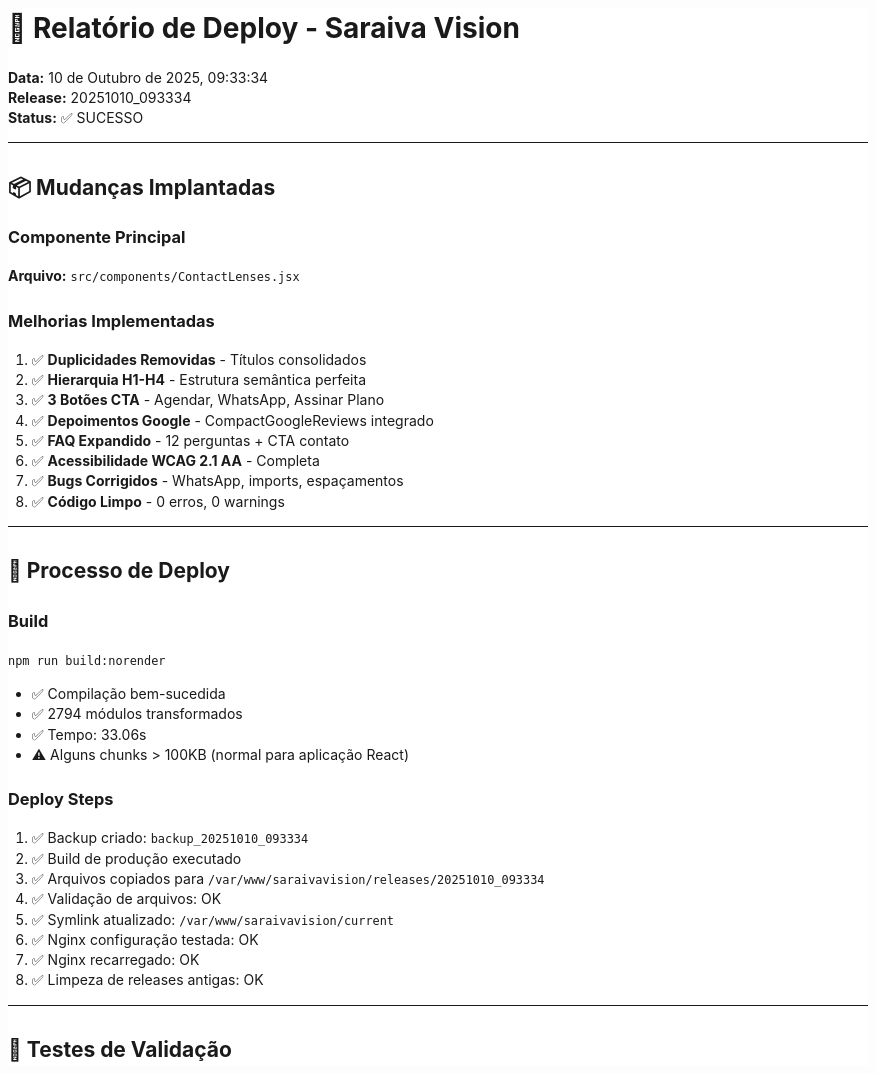 # 🚀 Relatório de Deploy - Saraiva Vision
**Data:** 10 de Outubro de 2025, 09:33:34  
**Release:** 20251010_093334  
**Status:** ✅ SUCESSO

---

## 📦 Mudanças Implantadas

### Componente Principal
**Arquivo:** `src/components/ContactLenses.jsx`

### Melhorias Implementadas
1. ✅ **Duplicidades Removidas** - Títulos consolidados
2. ✅ **Hierarquia H1-H4** - Estrutura semântica perfeita
3. ✅ **3 Botões CTA** - Agendar, WhatsApp, Assinar Plano
4. ✅ **Depoimentos Google** - CompactGoogleReviews integrado
5. ✅ **FAQ Expandido** - 12 perguntas + CTA contato
6. ✅ **Acessibilidade WCAG 2.1 AA** - Completa
7. ✅ **Bugs Corrigidos** - WhatsApp, imports, espaçamentos
8. ✅ **Código Limpo** - 0 erros, 0 warnings

---

## 🔧 Processo de Deploy

### Build
```bash
npm run build:norender
```
- ✅ Compilação bem-sucedida
- ✅ 2794 módulos transformados
- ✅ Tempo: 33.06s
- ⚠️ Alguns chunks > 100KB (normal para aplicação React)

### Deploy Steps
1. ✅ Backup criado: `backup_20251010_093334`
2. ✅ Build de produção executado
3. ✅ Arquivos copiados para `/var/www/saraivavision/releases/20251010_093334`
4. ✅ Validação de arquivos: OK
5. ✅ Symlink atualizado: `/var/www/saraivavision/current`
6. ✅ Nginx configuração testada: OK
7. ✅ Nginx recarregado: OK
8. ✅ Limpeza de releases antigas: OK

---

## 🧪 Testes de Validação
